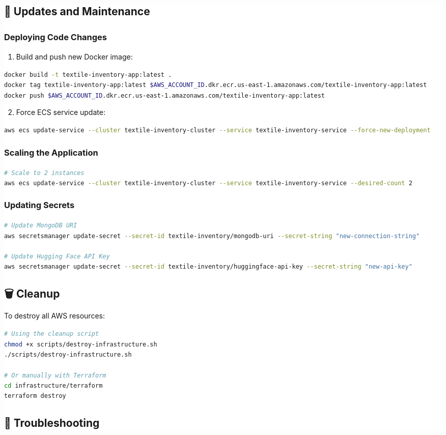 ## 🔄 Updates and Maintenance

### Deploying Code Changes

1. Build and push new Docker image:
```bash
docker build -t textile-inventory-app:latest .
docker tag textile-inventory-app:latest $AWS_ACCOUNT_ID.dkr.ecr.us-east-1.amazonaws.com/textile-inventory-app:latest
docker push $AWS_ACCOUNT_ID.dkr.ecr.us-east-1.amazonaws.com/textile-inventory-app:latest
```

2. Force ECS service update:
```bash
aws ecs update-service --cluster textile-inventory-cluster --service textile-inventory-service --force-new-deployment
```

### Scaling the Application

```bash
# Scale to 2 instances
aws ecs update-service --cluster textile-inventory-cluster --service textile-inventory-service --desired-count 2
```

### Updating Secrets

```bash
# Update MongoDB URI
aws secretsmanager update-secret --secret-id textile-inventory/mongodb-uri --secret-string "new-connection-string"

# Update Hugging Face API Key
aws secretsmanager update-secret --secret-id textile-inventory/huggingface-api-key --secret-string "new-api-key"
```

## 🗑️ Cleanup

To destroy all AWS resources:

```bash
# Using the cleanup script
chmod +x scripts/destroy-infrastructure.sh
./scripts/destroy-infrastructure.sh

# Or manually with Terraform
cd infrastructure/terraform
terraform destroy
```

## 🐛 Troubleshooting
